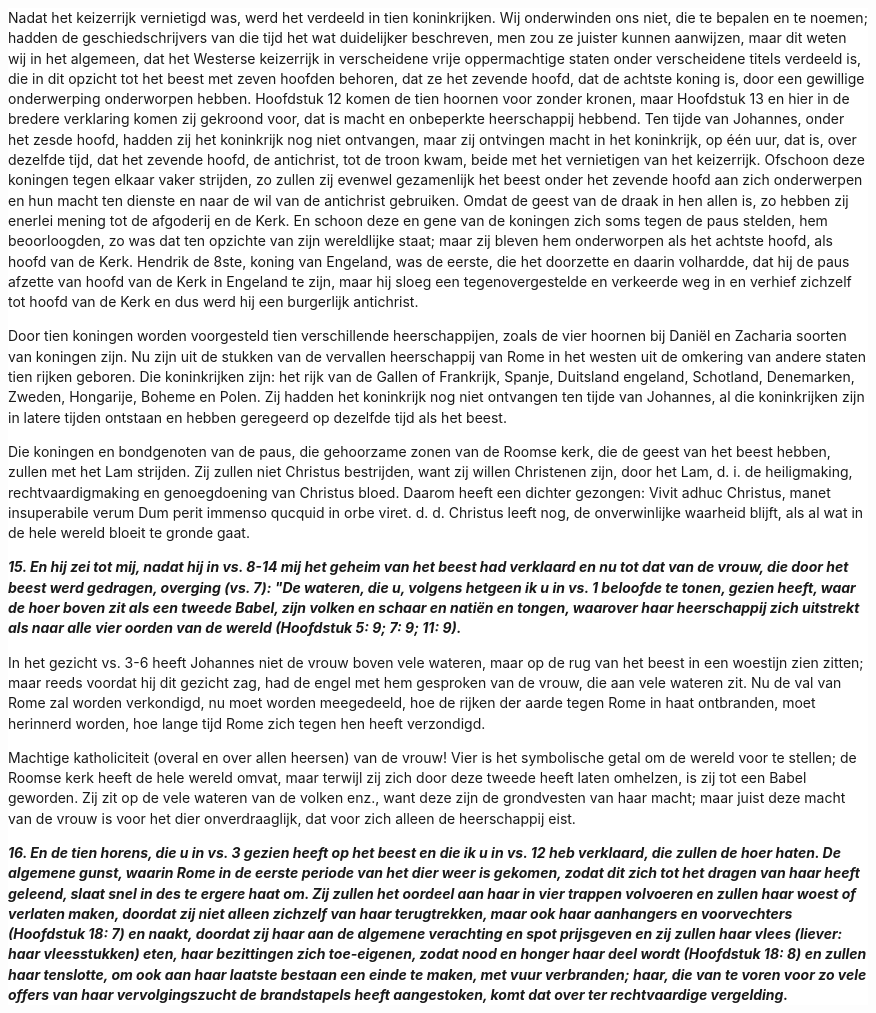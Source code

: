 Nadat het keizerrijk vernietigd was, werd het verdeeld in tien koninkrijken. Wij onderwinden ons niet, die te bepalen en te noemen; hadden de geschiedschrijvers van die tijd het wat duidelijker beschreven, men zou ze juister kunnen aanwijzen, maar dit weten wij in het algemeen, dat het Westerse keizerrijk in verscheidene vrije oppermachtige staten onder verscheidene titels verdeeld is, die in dit opzicht tot het beest met zeven hoofden behoren, dat ze het zevende hoofd, dat de achtste koning is, door een gewillige onderwerping onderworpen hebben. Hoofdstuk 12 komen de tien hoornen voor zonder kronen, maar Hoofdstuk 13 en hier in de bredere verklaring komen zij gekroond voor, dat is macht en onbeperkte heerschappij hebbend. Ten tijde van Johannes, onder het zesde hoofd, hadden zij het koninkrijk nog niet ontvangen, maar zij ontvingen macht in het koninkrijk, op één uur, dat is, over dezelfde tijd, dat het zevende hoofd, de antichrist, tot de troon kwam, beide met het vernietigen van het keizerrijk. Ofschoon deze koningen tegen elkaar vaker strijden, zo zullen zij evenwel gezamenlijk het beest onder het zevende hoofd aan zich onderwerpen en hun macht ten dienste en naar de wil van de antichrist gebruiken. Omdat de geest van de draak in hen allen is, zo hebben zij enerlei mening tot de afgoderij en de Kerk. En schoon deze en gene van de koningen zich soms tegen de paus stelden, hem beoorloogden, zo was dat ten opzichte van zijn wereldlijke staat; maar zij bleven hem onderworpen als het achtste hoofd, als hoofd van de Kerk. Hendrik de 8ste, koning van Engeland, was de eerste, die het doorzette en daarin volhardde, dat hij de paus afzette van hoofd van de Kerk in Engeland te zijn, maar hij sloeg een tegenovergestelde en verkeerde weg in en verhief zichzelf tot hoofd van de Kerk en dus werd hij een burgerlijk antichrist.

Door tien koningen worden voorgesteld tien verschillende heerschappijen, zoals de vier hoornen bij Daniël en Zacharia soorten van koningen zijn. Nu zijn uit de stukken van de vervallen heerschappij van Rome in het westen uit de omkering van andere staten tien rijken geboren. Die koninkrijken zijn: het rijk van de Gallen of Frankrijk, Spanje, Duitsland engeland, Schotland, Denemarken, Zweden, Hongarije, Boheme en Polen. Zij hadden het koninkrijk nog niet ontvangen ten tijde van Johannes, al die koninkrijken zijn in latere tijden ontstaan en hebben geregeerd op dezelfde tijd als het beest.

Die koningen en bondgenoten van de paus, die gehoorzame zonen van de Roomse kerk, die de geest van het beest hebben, zullen met het Lam strijden. Zij zullen niet Christus bestrijden, want zij willen Christenen zijn, door het Lam, d. i. de heiligmaking, rechtvaardigmaking en genoegdoening van Christus bloed. Daarom heeft een dichter gezongen: Vivit adhuc Christus, manet insuperabile verum Dum perit immenso qucquid in orbe viret. d. d. Christus leeft nog, de onverwinlijke waarheid blijft, als al wat in de hele wereld bloeit te gronde gaat.

***15. En hij zei tot mij, nadat hij in vs. 8-14 mij het geheim van het beest had verklaard en nu tot dat van de vrouw, die door het beest werd gedragen, overging (vs. 7): "De wateren, die u, volgens hetgeen ik u in vs. 1 beloofde te tonen, gezien heeft, waar de hoer boven zit als een tweede Babel, zijn volken en schaar en natiën en tongen, waarover haar heerschappij zich uitstrekt als naar alle vier oorden van de wereld (Hoofdstuk 5: 9; 7: 9; 11: 9).***

In het gezicht vs. 3-6 heeft Johannes niet de vrouw boven vele wateren, maar op de rug van het beest in een woestijn zien zitten; maar reeds voordat hij dit gezicht zag, had de engel met hem gesproken van de vrouw, die aan vele wateren zit. Nu de val van Rome zal worden verkondigd, nu moet worden meegedeeld, hoe de rijken der aarde tegen Rome in haat ontbranden, moet herinnerd worden, hoe lange tijd Rome zich tegen hen heeft verzondigd.

Machtige katholiciteit (overal en over allen heersen) van de vrouw! Vier is het symbolische getal om de wereld voor te stellen; de Roomse kerk heeft de hele wereld omvat, maar terwijl zij zich door deze tweede heeft laten omhelzen, is zij tot een Babel geworden. Zij zit op de vele wateren van de volken enz., want deze zijn de grondvesten van haar macht; maar juist deze macht van de vrouw is voor het dier onverdraaglijk, dat voor zich alleen de heerschappij eist.

***16. En de tien horens, die u in vs. 3 gezien heeft op het beest en die ik u in vs. 12 heb verklaard, die zullen de hoer haten. De algemene gunst, waarin Rome in de eerste periode van het dier weer is gekomen, zodat dit zich tot het dragen van haar heeft geleend, slaat snel in des te ergere haat om. Zij zullen het oordeel aan haar in vier trappen volvoeren en zullen haar woest of verlaten maken, doordat zij niet alleen zichzelf van haar terugtrekken, maar ook haar aanhangers en voorvechters (Hoofdstuk 18: 7) en naakt, doordat zij haar aan de algemene verachting en spot prijsgeven en zij zullen haar vlees (liever: haar vleesstukken) eten, haar bezittingen zich toe-eigenen, zodat nood en honger haar deel wordt (Hoofdstuk 18: 8) en zullen haar tenslotte, om ook aan haar laatste bestaan een einde te maken, met vuur verbranden; haar, die van te voren voor zo vele offers van haar vervolgingszucht de brandstapels heeft aangestoken, komt dat over ter rechtvaardige vergelding.***
